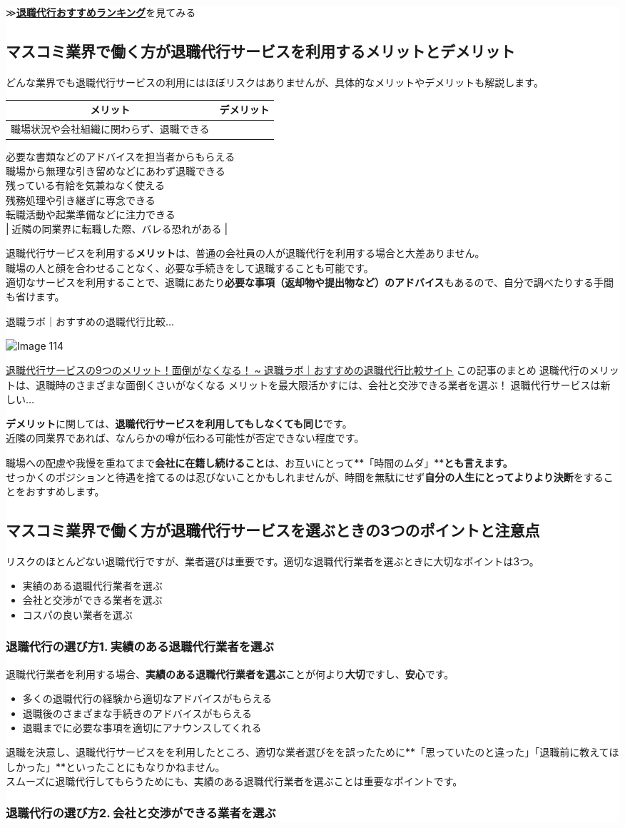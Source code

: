≫[**退職代行おすすめランキング**](https://interactiveweek.com/taishokudaiko-osusume-ranking/)を見てみる

マスコミ業界で働く方が退職代行サービスを利用するメリットとデメリット
----------------------------------

どんな業界でも退職代行サービスの利用にはほぼリスクはありませんが、具体的なメリットやデメリットも解説します。

| メリット | デメリット |
| --- | --- |
| 職場状況や会社組織に関わらず、退職できる  
必要な書類などのアドバイスを担当者からもらえる  
職場から無理な引き留めなどにあわず退職できる  
残っている有給を気兼ねなく使える  
残務処理や引き継ぎに専念できる  
転職活動や起業準備などに注力できる  
 | 近隣の同業界に転職した際、バレる恐れがある |

退職代行サービスを利用する**メリット**は、普通の会社員の人が退職代行を利用する場合と大差ありません。  
職場の人と顔を合わせることなく、必要な手続きをして退職することも可能です。  
適切なサービスを利用することで、退職にあたり**必要な事項（返却物や提出物など）のアドバイス**もあるので、自分で調べたりする手間も省けます。

退職ラボ｜おすすめの退職代行比較…

![Image 114](https://interactiveweek.com/wp-content/uploads/2022/04/taishokudaikou-merit-e1649674504574.webp)

[退職代行サービスの9つのメリット！面倒がなくなる！ ~ 退職ラボ｜おすすめの退職代行比較サイト](https://interactiveweek.com/taishokudaikou-merit) この記事のまとめ 退職代行のメリットは、退職時のさまざまな面倒くさいがなくなる メリットを最大限活かすには、会社と交渉できる業者を選ぶ！ 退職代行サービスは新しい…

**デメリット**に関しては、**退職代行サービスを利用してもしなくても同じ**です。  
近隣の同業界であれば、なんらかの噂が伝わる可能性が否定できない程度です。

職場への配慮や我慢を重ねてまで**会社に在籍し続けること**は、お互いにとって**「時間のムダ」****とも言えます。**  
せっかくのポジションと待遇を捨てるのは忍びないことかもしれませんが、時間を無駄にせず**自分の人生にとってよりより決断**をすることをおすすめします。

マスコミ業界で働く方が退職代行サービスを選ぶときの3つのポイントと注意点
------------------------------------

リスクのほとんどない退職代行ですが、業者選びは重要です。適切な退職代行業者を選ぶときに大切なポイントは3つ。

*   実績のある退職代行業者を選ぶ
*   会社と交渉ができる業者を選ぶ
*   コスパの良い業者を選ぶ

### 退職代行の選び方1. 実績のある退職代行業者を選ぶ

退職代行業者を利用する場合、**実績のある退職代行業者を選ぶ**ことが何より**大切**ですし、**安心**です。

*   多くの退職代行の経験から適切なアドバイスがもらえる
*   退職後のさまざまな手続きのアドバイスがもらえる
*   退職までに必要な事項を適切にアナウンスしてくれる

退職を決意し、退職代行サービスをを利用したところ、適切な業者選びをを誤ったために**「思っていたのと違った」「退職前に教えてほしかった」**といったことにもなりかねません。  
スムーズに退職代行してもらうためにも、実績のある退職代行業者を選ぶことは重要なポイントです。

### 退職代行の選び方2. 会社と交渉ができる業者を選ぶ
